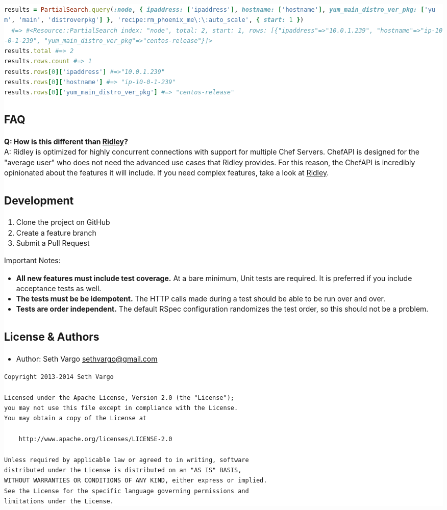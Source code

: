 ```ruby
results = PartialSearch.query(:node, { ipaddress: ['ipaddress'], hostname: ['hostname'], yum_main_distro_ver_pkg: ['yum', 'main', 'distroverpkg'] }, 'recipe:rm_phoenix_me\:\:auto_scale', { start: 1 })
  #=> #<Resource::PartialSearch index: "node", total: 2, start: 1, rows: [{"ipaddress"=>"10.0.1.239", "hostname"=>"ip-10-0-1-239", "yum_main_distro_ver_pkg"=>"centos-release"}]>
results.total #=> 2
results.rows.count #=> 1
results.rows[0]['ipaddress'] #=>"10.0.1.239"
results.rows[0]['hostname'] #=> "ip-10-0-1-239"
results.rows[0]['yum_main_distro_ver_pkg'] #=> "centos-release"
```

FAQ
---
**Q: How is this different than [Ridley](https://github.com/RiotGames/ridley)?**<br>
A: Ridley is optimized for highly concurrent connections with support for multiple Chef Servers. ChefAPI is designed for the "average user" who does not need the advanced use cases that Ridley provides. For this reason, the ChefAPI is incredibly opinionated about the features it will include. If you need complex features, take a look at [Ridley](https://github.com/RiotGames/ridley).


Development
-----------
1. Clone the project on GitHub
2. Create a feature branch
3. Submit a Pull Request

Important Notes:

- **All new features must include test coverage.** At a bare minimum, Unit tests are required. It is preferred if you include acceptance tests as well.
- **The tests must be be idempotent.** The HTTP calls made during a test should be able to be run over and over.
- **Tests are order independent.** The default RSpec configuration randomizes the test order, so this should not be a problem.


License & Authors
-----------------
- Author: Seth Vargo <sethvargo@gmail.com>

```text
Copyright 2013-2014 Seth Vargo

Licensed under the Apache License, Version 2.0 (the "License");
you may not use this file except in compliance with the License.
You may obtain a copy of the License at

    http://www.apache.org/licenses/LICENSE-2.0

Unless required by applicable law or agreed to in writing, software
distributed under the License is distributed on an "AS IS" BASIS,
WITHOUT WARRANTIES OR CONDITIONS OF ANY KIND, either express or implied.
See the License for the specific language governing permissions and
limitations under the License.
```


[gem]: https://rubygems.org/gems/chef-api
[travis]: http://travis-ci.org/sethvargo/chef-api
